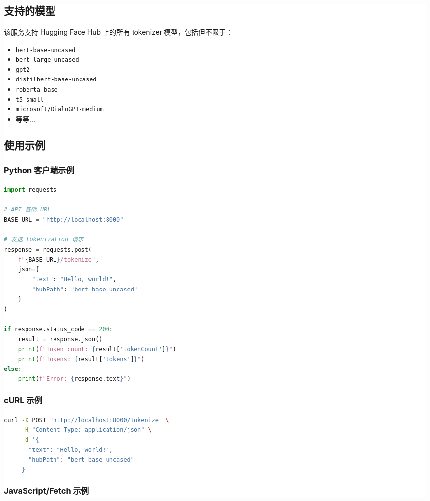 ## 支持的模型

该服务支持 Hugging Face Hub 上的所有 tokenizer 模型，包括但不限于：

- `bert-base-uncased`
- `bert-large-uncased`
- `gpt2`
- `distilbert-base-uncased`
- `roberta-base`
- `t5-small`
- `microsoft/DialoGPT-medium`
- 等等...

## 使用示例

### Python 客户端示例

```python
import requests

# API 基础 URL
BASE_URL = "http://localhost:8000"

# 发送 tokenization 请求
response = requests.post(
    f"{BASE_URL}/tokenize",
    json={
        "text": "Hello, world!",
        "hubPath": "bert-base-uncased"
    }
)

if response.status_code == 200:
    result = response.json()
    print(f"Token count: {result['tokenCount']}")
    print(f"Tokens: {result['tokens']}")
else:
    print(f"Error: {response.text}")
```

### cURL 示例

```bash
curl -X POST "http://localhost:8000/tokenize" \
     -H "Content-Type: application/json" \
     -d '{
       "text": "Hello, world!",
       "hubPath": "bert-base-uncased"
     }'
```

### JavaScript/Fetch 示例
